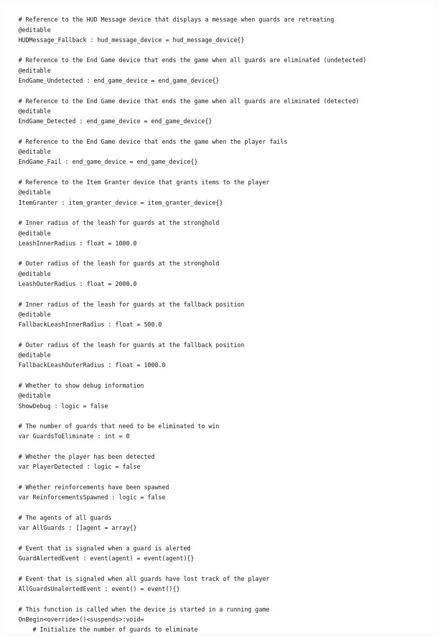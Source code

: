 ```verse

    # Reference to the HUD Message device that displays a message when guards are retreating
    @editable
    HUDMessage_Fallback : hud_message_device = hud_message_device{}

    # Reference to the End Game device that ends the game when all guards are eliminated (undetected)
    @editable
    EndGame_Undetected : end_game_device = end_game_device{}

    # Reference to the End Game device that ends the game when all guards are eliminated (detected)
    @editable
    EndGame_Detected : end_game_device = end_game_device{}

    # Reference to the End Game device that ends the game when the player fails
    @editable
    EndGame_Fail : end_game_device = end_game_device{}

    # Reference to the Item Granter device that grants items to the player
    @editable
    ItemGranter : item_granter_device = item_granter_device{}

    # Inner radius of the leash for guards at the stronghold
    @editable
    LeashInnerRadius : float = 1000.0

    # Outer radius of the leash for guards at the stronghold
    @editable
    LeashOuterRadius : float = 2000.0

    # Inner radius of the leash for guards at the fallback position
    @editable
    FallbackLeashInnerRadius : float = 500.0

    # Outer radius of the leash for guards at the fallback position
    @editable
    FallbackLeashOuterRadius : float = 1000.0

    # Whether to show debug information
    @editable
    ShowDebug : logic = false

    # The number of guards that need to be eliminated to win
    var GuardsToEliminate : int = 0

    # Whether the player has been detected
    var PlayerDetected : logic = false

    # Whether reinforcements have been spawned
    var ReinforcementsSpawned : logic = false

    # The agents of all guards
    var AllGuards : []agent = array{}

    # Event that is signaled when a guard is alerted
    GuardAlertedEvent : event(agent) = event(agent){}

    # Event that is signaled when all guards have lost track of the player
    AllGuardsUnalertedEvent : event() = event(){}

    # This function is called when the device is started in a running game
    OnBegin<override>()<suspends>:void=
        # Initialize the number of guards to eliminate
```